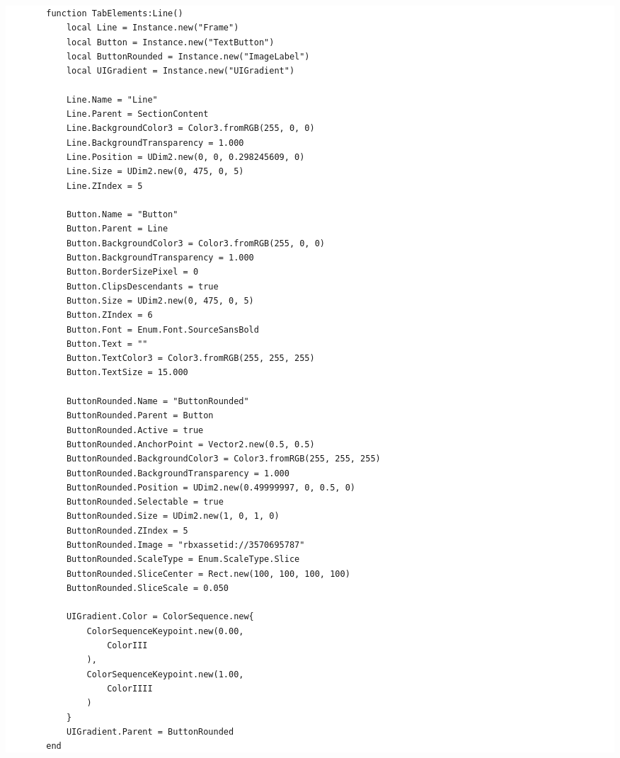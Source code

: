 			function TabElements:Line()
				local Line = Instance.new("Frame")
				local Button = Instance.new("TextButton")
				local ButtonRounded = Instance.new("ImageLabel")
				local UIGradient = Instance.new("UIGradient")
	
				Line.Name = "Line"
				Line.Parent = SectionContent
				Line.BackgroundColor3 = Color3.fromRGB(255, 0, 0)
				Line.BackgroundTransparency = 1.000
				Line.Position = UDim2.new(0, 0, 0.298245609, 0)
				Line.Size = UDim2.new(0, 475, 0, 5)
				Line.ZIndex = 5
	
				Button.Name = "Button"
				Button.Parent = Line
				Button.BackgroundColor3 = Color3.fromRGB(255, 0, 0)
				Button.BackgroundTransparency = 1.000
				Button.BorderSizePixel = 0
				Button.ClipsDescendants = true
				Button.Size = UDim2.new(0, 475, 0, 5)
				Button.ZIndex = 6
				Button.Font = Enum.Font.SourceSansBold
				Button.Text = ""
				Button.TextColor3 = Color3.fromRGB(255, 255, 255)
				Button.TextSize = 15.000
	
				ButtonRounded.Name = "ButtonRounded"
				ButtonRounded.Parent = Button
				ButtonRounded.Active = true
				ButtonRounded.AnchorPoint = Vector2.new(0.5, 0.5)
				ButtonRounded.BackgroundColor3 = Color3.fromRGB(255, 255, 255)
				ButtonRounded.BackgroundTransparency = 1.000
				ButtonRounded.Position = UDim2.new(0.49999997, 0, 0.5, 0)
				ButtonRounded.Selectable = true
				ButtonRounded.Size = UDim2.new(1, 0, 1, 0)
				ButtonRounded.ZIndex = 5
				ButtonRounded.Image = "rbxassetid://3570695787"
				ButtonRounded.ScaleType = Enum.ScaleType.Slice
				ButtonRounded.SliceCenter = Rect.new(100, 100, 100, 100)
				ButtonRounded.SliceScale = 0.050
	
				UIGradient.Color = ColorSequence.new{
					ColorSequenceKeypoint.new(0.00, 
						ColorIII
					), 
					ColorSequenceKeypoint.new(1.00, 
						ColorIIII
					)
				}
				UIGradient.Parent = ButtonRounded
			end
	
